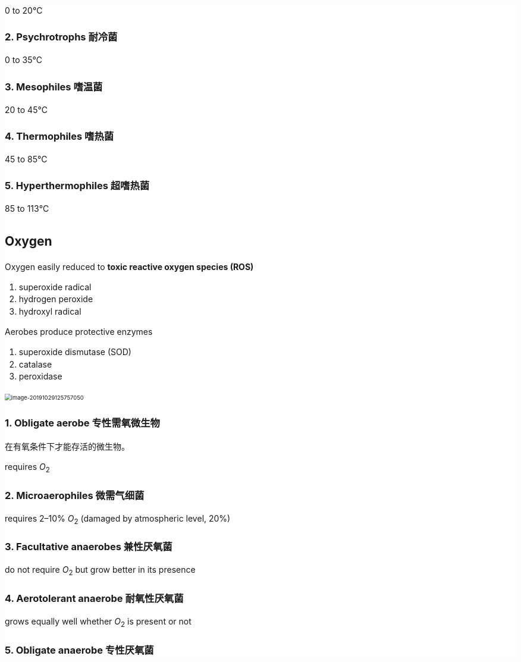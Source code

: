 0 to 20℃

### 2. Psychrotrophs 耐冷菌

 0 to 35℃

### 3. Mesophiles 嗜温菌

20 to 45℃

### 4. Thermophiles 嗜热菌

45 to 85℃

### 5. Hyperthermophiles 超嗜热菌

85 to 113℃

## Oxygen 

Oxygen easily reduced to **toxic reactive oxygen species (ROS)** 

1. superoxide radical 
2. hydrogen peroxide 
3. hydroxyl radical 

Aerobes produce protective enzymes

1. superoxide dismutase (SOD) 
2. catalase 
3. peroxidase 

<img src="https://20190531-1259353497.cos.ap-guangzhou.myqcloud.com/image-20191029125757050.png" alt="image-20191029125757050" style="zoom: 67%;" />



### 1. Obligate aerobe 专性需氧微生物

在有氧条件下才能存活的微生物。

requires $O_2$

### 2. Microaerophiles 微需气细菌

 requires 2–10% $O_2$ (damaged by atmospheric level, 20%)

### 3. Facultative anaerobes 兼性厌氧菌

 do not require $O_2$ but grow better in its presence 

### 4. Aerotolerant anaerobe 耐氧性厌氧菌

grows equally well whether $O_2$ is present or not 

### 5. Obligate anaerobe 专性厌氧菌
